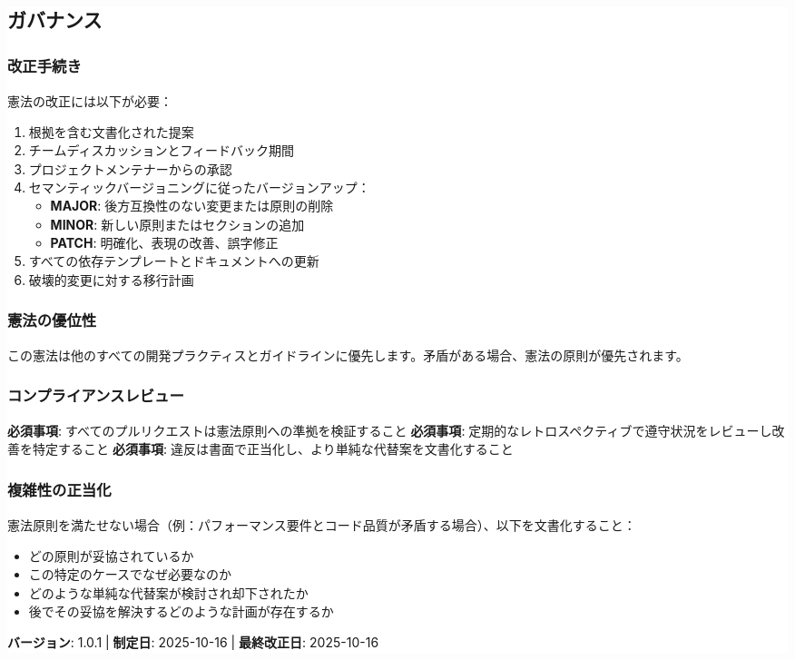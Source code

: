 ## ガバナンス

### 改正手続き

憲法の改正には以下が必要：
1. 根拠を含む文書化された提案
2. チームディスカッションとフィードバック期間
3. プロジェクトメンテナーからの承認
4. セマンティックバージョニングに従ったバージョンアップ：
   - **MAJOR**: 後方互換性のない変更または原則の削除
   - **MINOR**: 新しい原則またはセクションの追加
   - **PATCH**: 明確化、表現の改善、誤字修正
5. すべての依存テンプレートとドキュメントへの更新
6. 破壊的変更に対する移行計画

### 憲法の優位性

この憲法は他のすべての開発プラクティスとガイドラインに優先します。矛盾がある場合、憲法の原則が優先されます。

### コンプライアンスレビュー

**必須事項**: すべてのプルリクエストは憲法原則への準拠を検証すること
**必須事項**: 定期的なレトロスペクティブで遵守状況をレビューし改善を特定すること
**必須事項**: 違反は書面で正当化し、より単純な代替案を文書化すること

### 複雑性の正当化

憲法原則を満たせない場合（例：パフォーマンス要件とコード品質が矛盾する場合）、以下を文書化すること：
- どの原則が妥協されているか
- この特定のケースでなぜ必要なのか
- どのような単純な代替案が検討され却下されたか
- 後でその妥協を解決するどのような計画が存在するか

**バージョン**: 1.0.1 | **制定日**: 2025-10-16 | **最終改正日**: 2025-10-16

